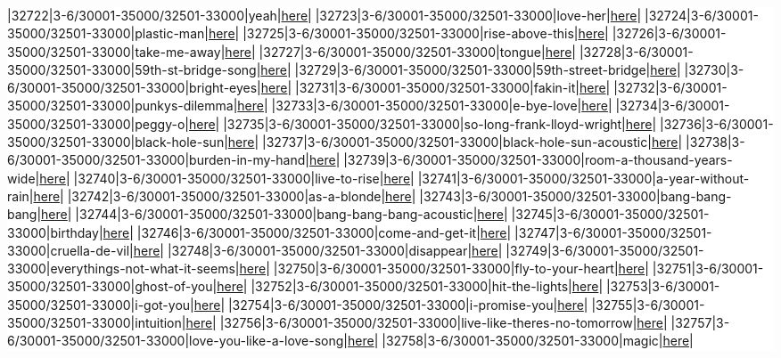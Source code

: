 |32722|3-6/30001-35000/32501-33000|yeah|[here](https://cdn.jsdelivr.net/gh/guitarchord/c3-6/30001-35000/32501-33000/yeah.webp)|
|32723|3-6/30001-35000/32501-33000|love-her|[here](https://cdn.jsdelivr.net/gh/guitarchord/c3-6/30001-35000/32501-33000/love-her.webp)|
|32724|3-6/30001-35000/32501-33000|plastic-man|[here](https://cdn.jsdelivr.net/gh/guitarchord/c3-6/30001-35000/32501-33000/plastic-man.webp)|
|32725|3-6/30001-35000/32501-33000|rise-above-this|[here](https://cdn.jsdelivr.net/gh/guitarchord/c3-6/30001-35000/32501-33000/rise-above-this.webp)|
|32726|3-6/30001-35000/32501-33000|take-me-away|[here](https://cdn.jsdelivr.net/gh/guitarchord/c3-6/30001-35000/32501-33000/take-me-away.webp)|
|32727|3-6/30001-35000/32501-33000|tongue|[here](https://cdn.jsdelivr.net/gh/guitarchord/c3-6/30001-35000/32501-33000/tongue.webp)|
|32728|3-6/30001-35000/32501-33000|59th-st-bridge-song|[here](https://cdn.jsdelivr.net/gh/guitarchord/c3-6/30001-35000/32501-33000/59th-st-bridge-song.webp)|
|32729|3-6/30001-35000/32501-33000|59th-street-bridge|[here](https://cdn.jsdelivr.net/gh/guitarchord/c3-6/30001-35000/32501-33000/59th-street-bridge.webp)|
|32730|3-6/30001-35000/32501-33000|bright-eyes|[here](https://cdn.jsdelivr.net/gh/guitarchord/c3-6/30001-35000/32501-33000/bright-eyes.webp)|
|32731|3-6/30001-35000/32501-33000|fakin-it|[here](https://cdn.jsdelivr.net/gh/guitarchord/c3-6/30001-35000/32501-33000/fakin-it.webp)|
|32732|3-6/30001-35000/32501-33000|punkys-dilemma|[here](https://cdn.jsdelivr.net/gh/guitarchord/c3-6/30001-35000/32501-33000/punkys-dilemma.webp)|
|32733|3-6/30001-35000/32501-33000|e-bye-love|[here](https://cdn.jsdelivr.net/gh/guitarchord/c3-6/30001-35000/32501-33000/e-bye-love.webp)|
|32734|3-6/30001-35000/32501-33000|peggy-o|[here](https://cdn.jsdelivr.net/gh/guitarchord/c3-6/30001-35000/32501-33000/peggy-o.webp)|
|32735|3-6/30001-35000/32501-33000|so-long-frank-lloyd-wright|[here](https://cdn.jsdelivr.net/gh/guitarchord/c3-6/30001-35000/32501-33000/so-long-frank-lloyd-wright.webp)|
|32736|3-6/30001-35000/32501-33000|black-hole-sun|[here](https://cdn.jsdelivr.net/gh/guitarchord/c3-6/30001-35000/32501-33000/black-hole-sun.webp)|
|32737|3-6/30001-35000/32501-33000|black-hole-sun-acoustic|[here](https://cdn.jsdelivr.net/gh/guitarchord/c3-6/30001-35000/32501-33000/black-hole-sun-acoustic.webp)|
|32738|3-6/30001-35000/32501-33000|burden-in-my-hand|[here](https://cdn.jsdelivr.net/gh/guitarchord/c3-6/30001-35000/32501-33000/burden-in-my-hand.webp)|
|32739|3-6/30001-35000/32501-33000|room-a-thousand-years-wide|[here](https://cdn.jsdelivr.net/gh/guitarchord/c3-6/30001-35000/32501-33000/room-a-thousand-years-wide.webp)|
|32740|3-6/30001-35000/32501-33000|live-to-rise|[here](https://cdn.jsdelivr.net/gh/guitarchord/c3-6/30001-35000/32501-33000/live-to-rise.webp)|
|32741|3-6/30001-35000/32501-33000|a-year-without-rain|[here](https://cdn.jsdelivr.net/gh/guitarchord/c3-6/30001-35000/32501-33000/a-year-without-rain.webp)|
|32742|3-6/30001-35000/32501-33000|as-a-blonde|[here](https://cdn.jsdelivr.net/gh/guitarchord/c3-6/30001-35000/32501-33000/as-a-blonde.webp)|
|32743|3-6/30001-35000/32501-33000|bang-bang-bang|[here](https://cdn.jsdelivr.net/gh/guitarchord/c3-6/30001-35000/32501-33000/bang-bang-bang.webp)|
|32744|3-6/30001-35000/32501-33000|bang-bang-bang-acoustic|[here](https://cdn.jsdelivr.net/gh/guitarchord/c3-6/30001-35000/32501-33000/bang-bang-bang-acoustic.webp)|
|32745|3-6/30001-35000/32501-33000|birthday|[here](https://cdn.jsdelivr.net/gh/guitarchord/c3-6/30001-35000/32501-33000/birthday.webp)|
|32746|3-6/30001-35000/32501-33000|come-and-get-it|[here](https://cdn.jsdelivr.net/gh/guitarchord/c3-6/30001-35000/32501-33000/come-and-get-it.webp)|
|32747|3-6/30001-35000/32501-33000|cruella-de-vil|[here](https://cdn.jsdelivr.net/gh/guitarchord/c3-6/30001-35000/32501-33000/cruella-de-vil.webp)|
|32748|3-6/30001-35000/32501-33000|disappear|[here](https://cdn.jsdelivr.net/gh/guitarchord/c3-6/30001-35000/32501-33000/disappear.webp)|
|32749|3-6/30001-35000/32501-33000|everythings-not-what-it-seems|[here](https://cdn.jsdelivr.net/gh/guitarchord/c3-6/30001-35000/32501-33000/everythings-not-what-it-seems.webp)|
|32750|3-6/30001-35000/32501-33000|fly-to-your-heart|[here](https://cdn.jsdelivr.net/gh/guitarchord/c3-6/30001-35000/32501-33000/fly-to-your-heart.webp)|
|32751|3-6/30001-35000/32501-33000|ghost-of-you|[here](https://cdn.jsdelivr.net/gh/guitarchord/c3-6/30001-35000/32501-33000/ghost-of-you.webp)|
|32752|3-6/30001-35000/32501-33000|hit-the-lights|[here](https://cdn.jsdelivr.net/gh/guitarchord/c3-6/30001-35000/32501-33000/hit-the-lights.webp)|
|32753|3-6/30001-35000/32501-33000|i-got-you|[here](https://cdn.jsdelivr.net/gh/guitarchord/c3-6/30001-35000/32501-33000/i-got-you.webp)|
|32754|3-6/30001-35000/32501-33000|i-promise-you|[here](https://cdn.jsdelivr.net/gh/guitarchord/c3-6/30001-35000/32501-33000/i-promise-you.webp)|
|32755|3-6/30001-35000/32501-33000|intuition|[here](https://cdn.jsdelivr.net/gh/guitarchord/c3-6/30001-35000/32501-33000/intuition.webp)|
|32756|3-6/30001-35000/32501-33000|live-like-theres-no-tomorrow|[here](https://cdn.jsdelivr.net/gh/guitarchord/c3-6/30001-35000/32501-33000/live-like-theres-no-tomorrow.webp)|
|32757|3-6/30001-35000/32501-33000|love-you-like-a-love-song|[here](https://cdn.jsdelivr.net/gh/guitarchord/c3-6/30001-35000/32501-33000/love-you-like-a-love-song.webp)|
|32758|3-6/30001-35000/32501-33000|magic|[here](https://cdn.jsdelivr.net/gh/guitarchord/c3-6/30001-35000/32501-33000/magic.webp)|